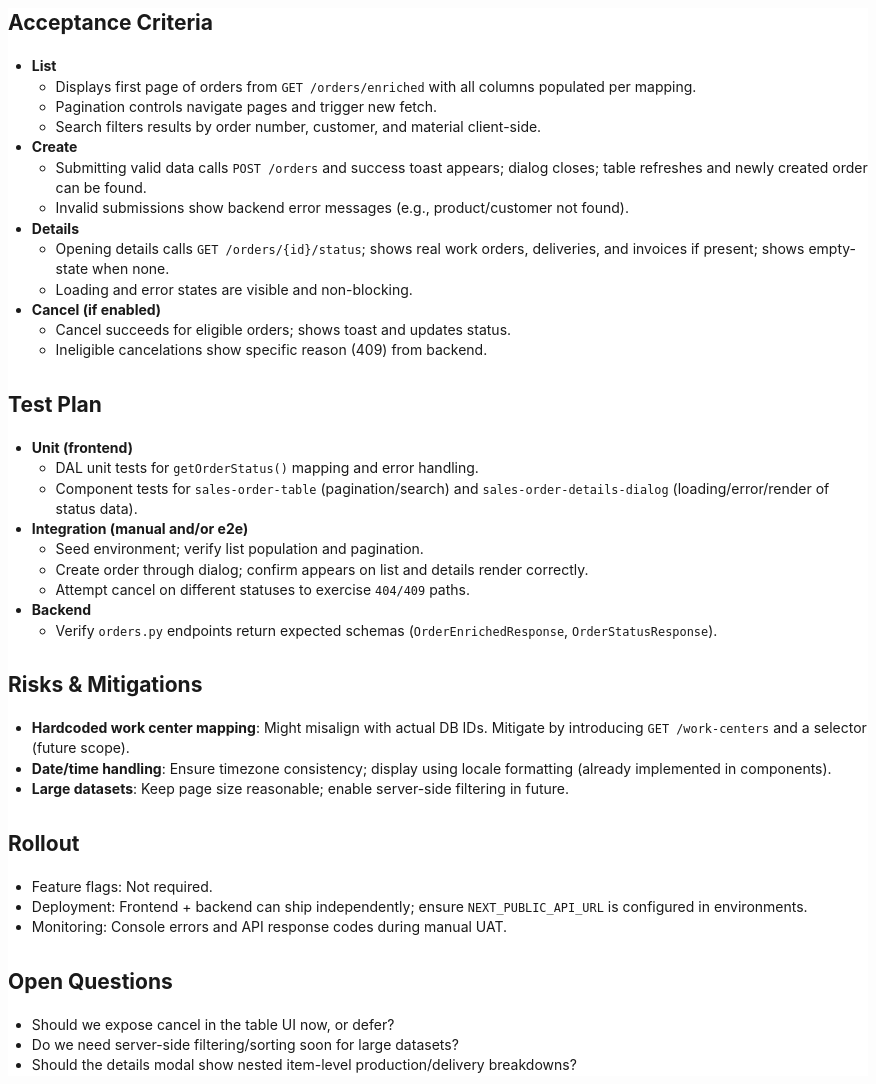 ## Acceptance Criteria
- **List**
  - Displays first page of orders from `GET /orders/enriched` with all columns populated per mapping.
  - Pagination controls navigate pages and trigger new fetch.
  - Search filters results by order number, customer, and material client-side.
- **Create**
  - Submitting valid data calls `POST /orders` and success toast appears; dialog closes; table refreshes and newly created order can be found.
  - Invalid submissions show backend error messages (e.g., product/customer not found).
- **Details**
  - Opening details calls `GET /orders/{id}/status`; shows real work orders, deliveries, and invoices if present; shows empty-state when none.
  - Loading and error states are visible and non-blocking.
- **Cancel (if enabled)**
  - Cancel succeeds for eligible orders; shows toast and updates status.
  - Ineligible cancelations show specific reason (409) from backend.

## Test Plan
- **Unit (frontend)**
  - DAL unit tests for `getOrderStatus()` mapping and error handling.
  - Component tests for `sales-order-table` (pagination/search) and `sales-order-details-dialog` (loading/error/render of status data).
- **Integration (manual and/or e2e)**
  - Seed environment; verify list population and pagination.
  - Create order through dialog; confirm appears on list and details render correctly.
  - Attempt cancel on different statuses to exercise `404/409` paths.
- **Backend**
  - Verify `orders.py` endpoints return expected schemas (`OrderEnrichedResponse`, `OrderStatusResponse`).

## Risks & Mitigations
- **Hardcoded work center mapping**: Might misalign with actual DB IDs. Mitigate by introducing `GET /work-centers` and a selector (future scope).
- **Date/time handling**: Ensure timezone consistency; display using locale formatting (already implemented in components).
- **Large datasets**: Keep page size reasonable; enable server-side filtering in future.

## Rollout
- Feature flags: Not required.
- Deployment: Frontend + backend can ship independently; ensure `NEXT_PUBLIC_API_URL` is configured in environments.
- Monitoring: Console errors and API response codes during manual UAT.

## Open Questions
- Should we expose cancel in the table UI now, or defer?
- Do we need server-side filtering/sorting soon for large datasets?
- Should the details modal show nested item-level production/delivery breakdowns?
